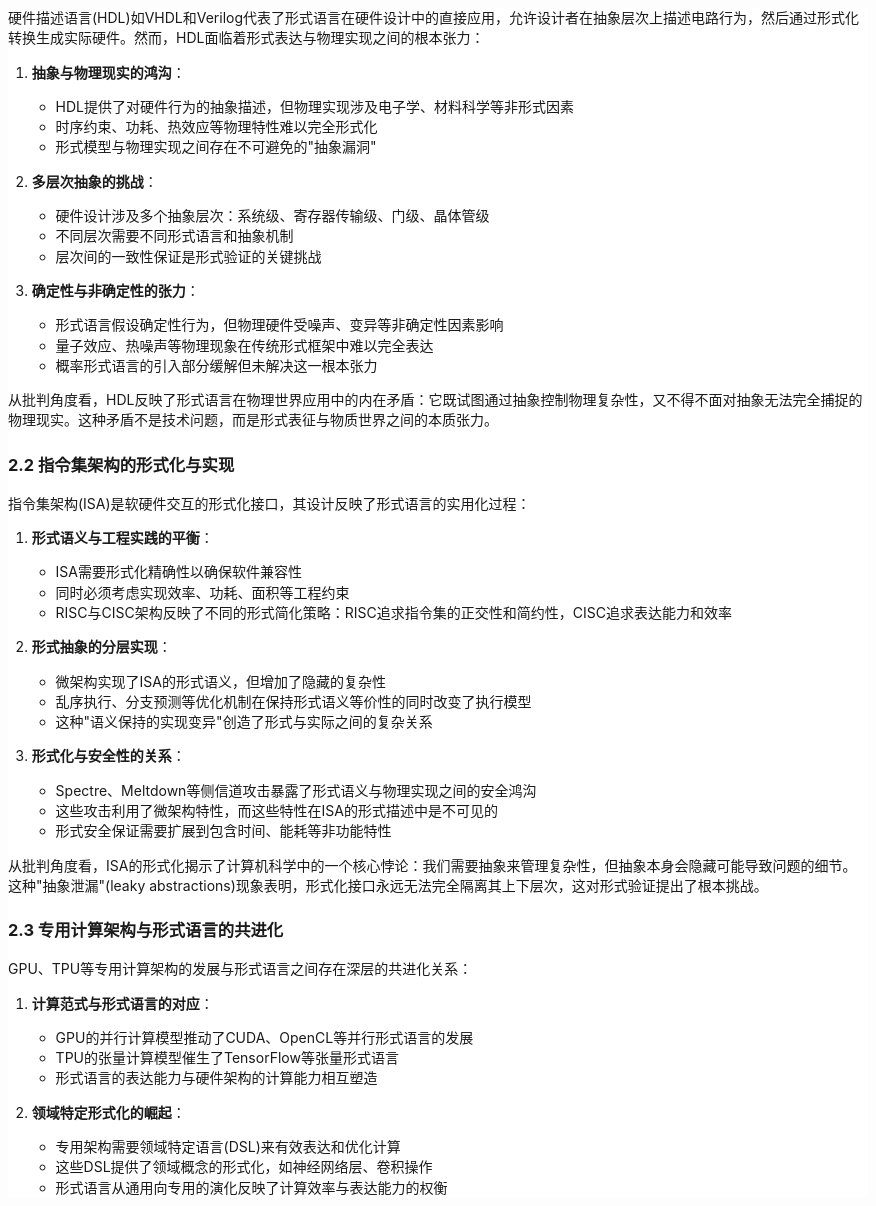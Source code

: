 硬件描述语言(HDL)如VHDL和Verilog代表了形式语言在硬件设计中的直接应用，允许设计者在抽象层次上描述电路行为，然后通过形式化转换生成实际硬件。然而，HDL面临着形式表达与物理实现之间的根本张力：

1. **抽象与物理现实的鸿沟**：
   - HDL提供了对硬件行为的抽象描述，但物理实现涉及电子学、材料科学等非形式因素
   - 时序约束、功耗、热效应等物理特性难以完全形式化
   - 形式模型与物理实现之间存在不可避免的"抽象漏洞"

2. **多层次抽象的挑战**：
   - 硬件设计涉及多个抽象层次：系统级、寄存器传输级、门级、晶体管级
   - 不同层次需要不同形式语言和抽象机制
   - 层次间的一致性保证是形式验证的关键挑战

3. **确定性与非确定性的张力**：
   - 形式语言假设确定性行为，但物理硬件受噪声、变异等非确定性因素影响
   - 量子效应、热噪声等物理现象在传统形式框架中难以完全表达
   - 概率形式语言的引入部分缓解但未解决这一根本张力

从批判角度看，HDL反映了形式语言在物理世界应用中的内在矛盾：它既试图通过抽象控制物理复杂性，又不得不面对抽象无法完全捕捉的物理现实。这种矛盾不是技术问题，而是形式表征与物质世界之间的本质张力。

### 2.2 指令集架构的形式化与实现

指令集架构(ISA)是软硬件交互的形式化接口，其设计反映了形式语言的实用化过程：

1. **形式语义与工程实践的平衡**：
   - ISA需要形式化精确性以确保软件兼容性
   - 同时必须考虑实现效率、功耗、面积等工程约束
   - RISC与CISC架构反映了不同的形式简化策略：RISC追求指令集的正交性和简约性，CISC追求表达能力和效率

2. **形式抽象的分层实现**：
   - 微架构实现了ISA的形式语义，但增加了隐藏的复杂性
   - 乱序执行、分支预测等优化机制在保持形式语义等价性的同时改变了执行模型
   - 这种"语义保持的实现变异"创造了形式与实际之间的复杂关系

3. **形式化与安全性的关系**：
   - Spectre、Meltdown等侧信道攻击暴露了形式语义与物理实现之间的安全鸿沟
   - 这些攻击利用了微架构特性，而这些特性在ISA的形式描述中是不可见的
   - 形式安全保证需要扩展到包含时间、能耗等非功能特性

从批判角度看，ISA的形式化揭示了计算机科学中的一个核心悖论：我们需要抽象来管理复杂性，但抽象本身会隐藏可能导致问题的细节。这种"抽象泄漏"(leaky abstractions)现象表明，形式化接口永远无法完全隔离其上下层次，这对形式验证提出了根本挑战。

### 2.3 专用计算架构与形式语言的共进化

GPU、TPU等专用计算架构的发展与形式语言之间存在深层的共进化关系：

1. **计算范式与形式语言的对应**：
   - GPU的并行计算模型推动了CUDA、OpenCL等并行形式语言的发展
   - TPU的张量计算模型催生了TensorFlow等张量形式语言
   - 形式语言的表达能力与硬件架构的计算能力相互塑造

2. **领域特定形式化的崛起**：
   - 专用架构需要领域特定语言(DSL)来有效表达和优化计算
   - 这些DSL提供了领域概念的形式化，如神经网络层、卷积操作
   - 形式语言从通用向专用的演化反映了计算效率与表达能力的权衡
